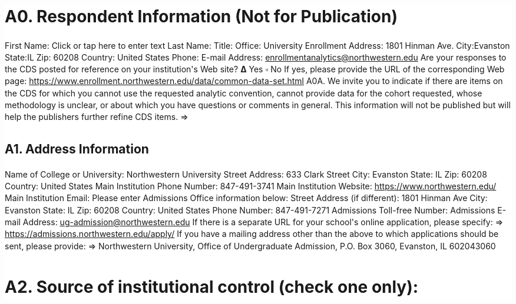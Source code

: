 # A0. Respondent Information (Not for Publication) 

First Name: Click or tap here to enter text
Last Name:
Title:
Office: University Enrollment
Address: 1801 Hinman Ave.
City:Evanston
State:IL
Zip: 60208
Country: United States
Phone:
E-mail Address: enrollmentanalytics@northwestern.edu
Are your responses to the CDS posted for reference on your institution's Web site? $\boldsymbol{\Delta}$ Yes $\square$ No
If yes, please provide the URL of the corresponding Web page:
https://www.enrollment.northwestern.edu/data/common-data-set.html
A0A. We invite you to indicate if there are items on the CDS for which you cannot use the requested analytic convention, cannot provide data for the cohort requested, whose methodology is unclear, or about which you have questions or comments in general. This information will not be published but will help the publishers further refine CDS items.
$\Rightarrow$

## A1. Address Information

Name of College or University: Northwestern University
Street Address: 633 Clark Street
City: Evanston
State: IL
Zip: 60208
Country: United States
Main Institution Phone Number: 847-491-3741
Main Institution Website: https://www.northwestern.edu/
Main Institution Email:
Please enter Admissions Office information below:
Street Address (if different): 1801 Hinman Ave
City: Evanston
State: IL
Zip: 60208
Country: United States
Phone Number: 847-491-7271
Admissions Toll-free Number:
Admissions E-mail Address: ug-admission@northwestern.edu
If there is a separate URL for your school's online application, please specify:
$\Rightarrow$ https://admissions.northwestern.edu/apply/
If you have a mailing address other than the above to which applications should be sent, please provide:
$\Rightarrow$ Northwestern University, Office of Undergraduate Admission, P.O. Box 3060, Evanston, IL 602043060
# A2. Source of institutional control (check one only): 
